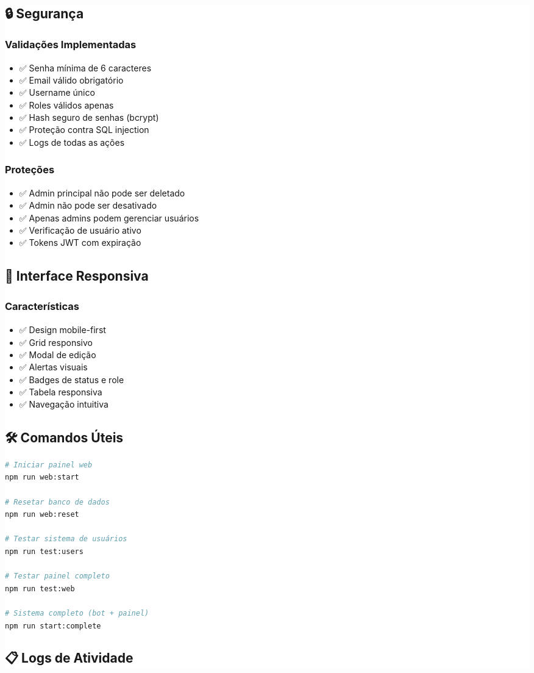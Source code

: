 ## 🔒 Segurança

### **Validações Implementadas**
- ✅ Senha mínima de 6 caracteres
- ✅ Email válido obrigatório
- ✅ Username único
- ✅ Roles válidos apenas
- ✅ Hash seguro de senhas (bcrypt)
- ✅ Proteção contra SQL injection
- ✅ Logs de todas as ações

### **Proteções**
- ✅ Admin principal não pode ser deletado
- ✅ Admin não pode ser desativado
- ✅ Apenas admins podem gerenciar usuários
- ✅ Verificação de usuário ativo
- ✅ Tokens JWT com expiração

## 📱 Interface Responsiva

### **Características**
- ✅ Design mobile-first
- ✅ Grid responsivo
- ✅ Modal de edição
- ✅ Alertas visuais
- ✅ Badges de status e role
- ✅ Tabela responsiva
- ✅ Navegação intuitiva

## 🛠️ Comandos Úteis

```bash
# Iniciar painel web
npm run web:start

# Resetar banco de dados
npm run web:reset

# Testar sistema de usuários
npm run test:users

# Testar painel completo
npm run test:web

# Sistema completo (bot + painel)
npm run start:complete
```

## 📋 Logs de Atividade
